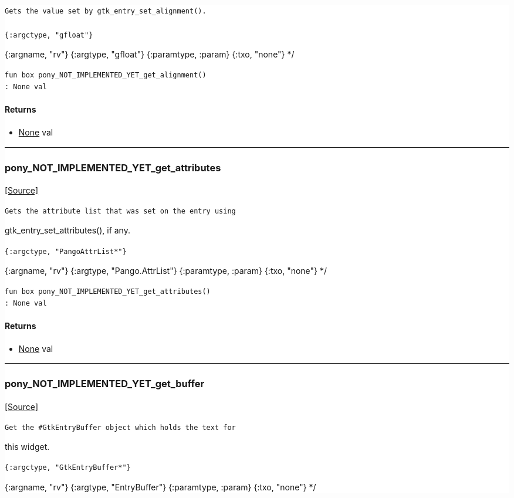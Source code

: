 
    Gets the value set by gtk_entry_set_alignment().

    {:argctype, "gfloat"}
{:argname, "rv"}
{:argtype, "gfloat"}
{:paramtype, :param}
{:txo, "none"}
*/


```pony
fun box pony_NOT_IMPLEMENTED_YET_get_alignment()
: None val
```

#### Returns

* [None](builtin-None.md) val

---

### pony_NOT_IMPLEMENTED_YET_get_attributes
<span class="source-link">[[Source]](src/gtk3/GtkEntry.md#L120)</span>


    Gets the attribute list that was set on the entry using
gtk_entry_set_attributes(), if any.

    {:argctype, "PangoAttrList*"}
{:argname, "rv"}
{:argtype, "Pango.AttrList"}
{:paramtype, :param}
{:txo, "none"}
*/


```pony
fun box pony_NOT_IMPLEMENTED_YET_get_attributes()
: None val
```

#### Returns

* [None](builtin-None.md) val

---

### pony_NOT_IMPLEMENTED_YET_get_buffer
<span class="source-link">[[Source]](src/gtk3/GtkEntry.md#L133)</span>


    Get the #GtkEntryBuffer object which holds the text for
this widget.

    {:argctype, "GtkEntryBuffer*"}
{:argname, "rv"}
{:argtype, "EntryBuffer"}
{:paramtype, :param}
{:txo, "none"}
*/
